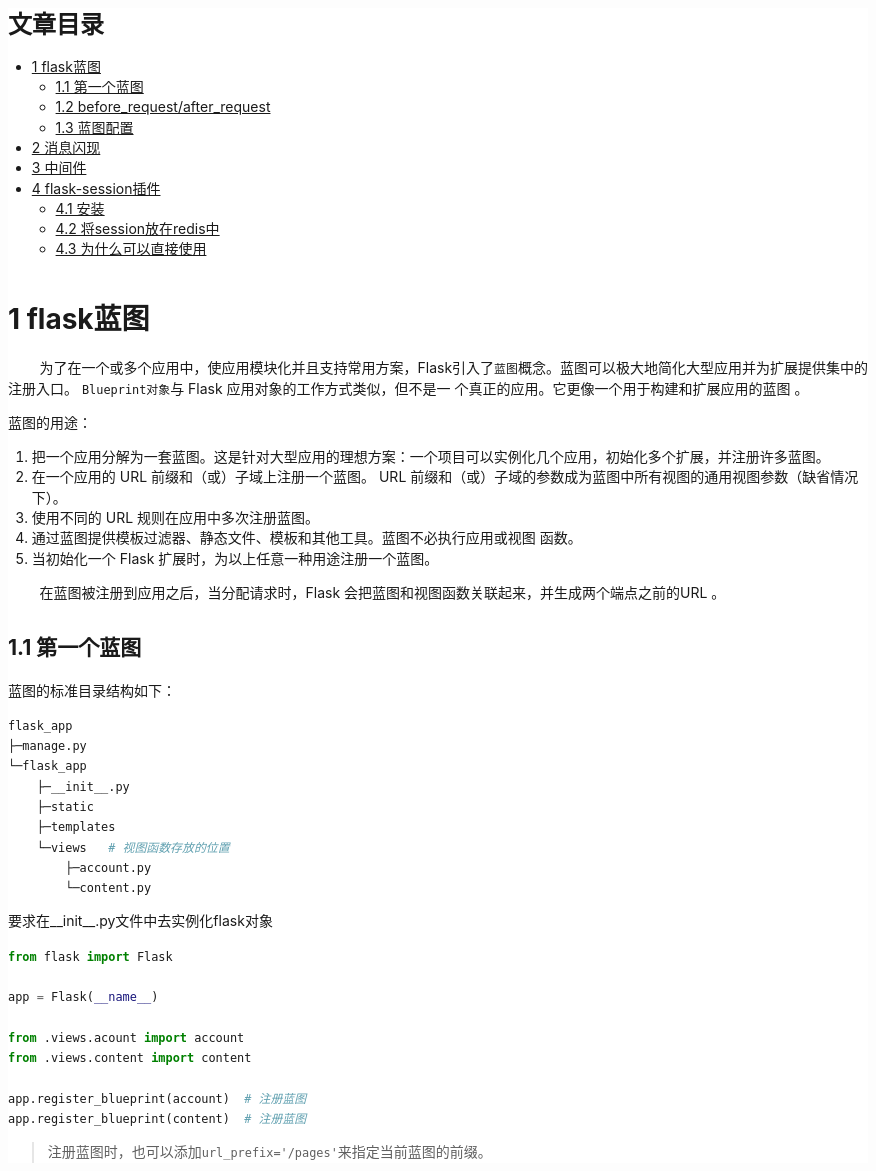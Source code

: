 <font size=5 face='微软雅黑'>__文章目录__</font>



- [1 flask蓝图](#1-flask蓝图)
    - [1.1 第一个蓝图](#11-第一个蓝图)
    - [1.2 before_request/after_request](#12-before_requestafter_request)
    - [1.3 蓝图配置](#13-蓝图配置)
- [2 消息闪现](#2-消息闪现)
- [3 中间件](#3-中间件)
- [4 flask-session插件](#4-flask-session插件)
    - [4.1 安装](#41-安装)
    - [4.2 将session放在redis中](#42-将session放在redis中)
    - [4.3 为什么可以直接使用](#43-为什么可以直接使用)



# 1 flask蓝图
&nbsp;&nbsp;&nbsp;&nbsp;&nbsp;&nbsp;&nbsp;&nbsp;为了在一个或多个应用中，使应用模块化并且支持常用方案，Flask引入了`蓝图`概念。蓝图可以极大地简化大型应用并为扩展提供集中的注册入口。 `Blueprint对象`与 Flask 应用对象的工作方式类似，但不是一 个真正的应用。它更像一个用于构建和扩展应用的蓝图 。

蓝图的用途：
1. 把一个应用分解为一套蓝图。这是针对大型应用的理想方案：一个项目可以实例化几个应用，初始化多个扩展，并注册许多蓝图。
2. 在一个应用的 URL 前缀和（或）子域上注册一个蓝图。 URL 前缀和（或）子域的参数成为蓝图中所有视图的通用视图参数（缺省情况下）。
3. 使用不同的 URL 规则在应用中多次注册蓝图。
4. 通过蓝图提供模板过滤器、静态文件、模板和其他工具。蓝图不必执行应用或视图 函数。
5. 当初始化一个 Flask 扩展时，为以上任意一种用途注册一个蓝图。

&nbsp;&nbsp;&nbsp;&nbsp;&nbsp;&nbsp;&nbsp;&nbsp;在蓝图被注册到应用之后，当分配请求时，Flask 会把蓝图和视图函数关联起来，并生成两个端点之前的URL 。

## 1.1 第一个蓝图
蓝图的标准目录结构如下：
```python
flask_app
├─manage.py
└─flask_app
	├─__init__.py
    ├─static
    ├─templates
    └─views   # 视图函数存放的位置
    	├─account.py
    	└─content.py
```
要求在__init__.py文件中去实例化flask对象
```python
from flask import Flask

app = Flask(__name__)

from .views.acount import account
from .views.content import content

app.register_blueprint(account)  # 注册蓝图
app.register_blueprint(content)  # 注册蓝图
```
> 注册蓝图时，也可以添加`url_prefix='/pages'`来指定当前蓝图的前缀。  
